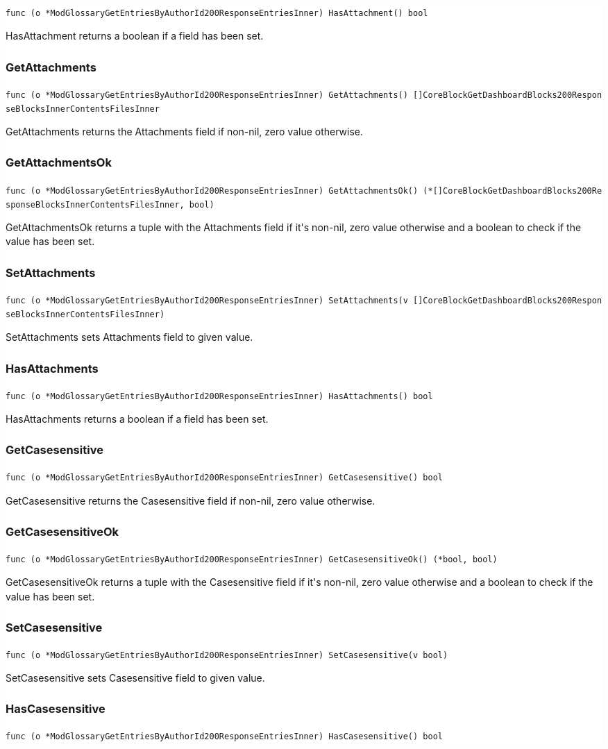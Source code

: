 `func (o *ModGlossaryGetEntriesByAuthorId200ResponseEntriesInner) HasAttachment() bool`

HasAttachment returns a boolean if a field has been set.

### GetAttachments

`func (o *ModGlossaryGetEntriesByAuthorId200ResponseEntriesInner) GetAttachments() []CoreBlockGetDashboardBlocks200ResponseBlocksInnerContentsFilesInner`

GetAttachments returns the Attachments field if non-nil, zero value otherwise.

### GetAttachmentsOk

`func (o *ModGlossaryGetEntriesByAuthorId200ResponseEntriesInner) GetAttachmentsOk() (*[]CoreBlockGetDashboardBlocks200ResponseBlocksInnerContentsFilesInner, bool)`

GetAttachmentsOk returns a tuple with the Attachments field if it's non-nil, zero value otherwise
and a boolean to check if the value has been set.

### SetAttachments

`func (o *ModGlossaryGetEntriesByAuthorId200ResponseEntriesInner) SetAttachments(v []CoreBlockGetDashboardBlocks200ResponseBlocksInnerContentsFilesInner)`

SetAttachments sets Attachments field to given value.

### HasAttachments

`func (o *ModGlossaryGetEntriesByAuthorId200ResponseEntriesInner) HasAttachments() bool`

HasAttachments returns a boolean if a field has been set.

### GetCasesensitive

`func (o *ModGlossaryGetEntriesByAuthorId200ResponseEntriesInner) GetCasesensitive() bool`

GetCasesensitive returns the Casesensitive field if non-nil, zero value otherwise.

### GetCasesensitiveOk

`func (o *ModGlossaryGetEntriesByAuthorId200ResponseEntriesInner) GetCasesensitiveOk() (*bool, bool)`

GetCasesensitiveOk returns a tuple with the Casesensitive field if it's non-nil, zero value otherwise
and a boolean to check if the value has been set.

### SetCasesensitive

`func (o *ModGlossaryGetEntriesByAuthorId200ResponseEntriesInner) SetCasesensitive(v bool)`

SetCasesensitive sets Casesensitive field to given value.

### HasCasesensitive

`func (o *ModGlossaryGetEntriesByAuthorId200ResponseEntriesInner) HasCasesensitive() bool`
